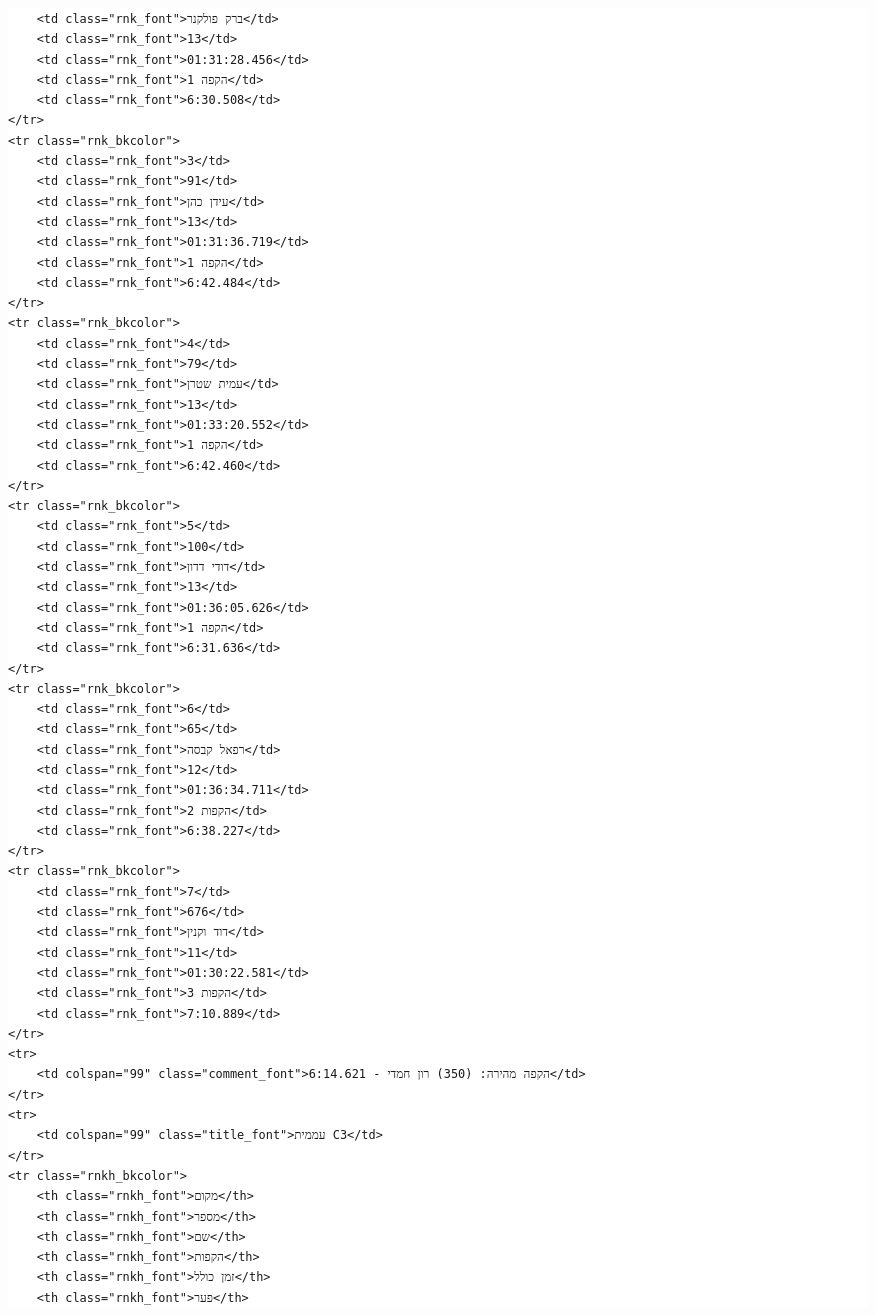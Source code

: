         <td class="rnk_font">ברק פולקנר</td>
        <td class="rnk_font">13</td>
        <td class="rnk_font">01:31:28.456</td>
        <td class="rnk_font">1 הקפה</td>
        <td class="rnk_font">6:30.508</td>
    </tr>
    <tr class="rnk_bkcolor">
        <td class="rnk_font">3</td>
        <td class="rnk_font">91</td>
        <td class="rnk_font">עידן כהן</td>
        <td class="rnk_font">13</td>
        <td class="rnk_font">01:31:36.719</td>
        <td class="rnk_font">1 הקפה</td>
        <td class="rnk_font">6:42.484</td>
    </tr>
    <tr class="rnk_bkcolor">
        <td class="rnk_font">4</td>
        <td class="rnk_font">79</td>
        <td class="rnk_font">עמית שטרן</td>
        <td class="rnk_font">13</td>
        <td class="rnk_font">01:33:20.552</td>
        <td class="rnk_font">1 הקפה</td>
        <td class="rnk_font">6:42.460</td>
    </tr>
    <tr class="rnk_bkcolor">
        <td class="rnk_font">5</td>
        <td class="rnk_font">100</td>
        <td class="rnk_font">דודי דדון</td>
        <td class="rnk_font">13</td>
        <td class="rnk_font">01:36:05.626</td>
        <td class="rnk_font">1 הקפה</td>
        <td class="rnk_font">6:31.636</td>
    </tr>
    <tr class="rnk_bkcolor">
        <td class="rnk_font">6</td>
        <td class="rnk_font">65</td>
        <td class="rnk_font">רפאל קבסה</td>
        <td class="rnk_font">12</td>
        <td class="rnk_font">01:36:34.711</td>
        <td class="rnk_font">2 הקפות</td>
        <td class="rnk_font">6:38.227</td>
    </tr>
    <tr class="rnk_bkcolor">
        <td class="rnk_font">7</td>
        <td class="rnk_font">676</td>
        <td class="rnk_font">דוד וקנין</td>
        <td class="rnk_font">11</td>
        <td class="rnk_font">01:30:22.581</td>
        <td class="rnk_font">3 הקפות</td>
        <td class="rnk_font">7:10.889</td>
    </tr>
    <tr>
        <td colspan="99" class="comment_font">הקפה מהירה: (350) רון חמדי - 6:14.621</td>
    </tr>
    <tr>
        <td colspan="99" class="title_font">עממית C3</td>
    </tr>
    <tr class="rnkh_bkcolor">
        <th class="rnkh_font">מקום</th>
        <th class="rnkh_font">מספר</th>
        <th class="rnkh_font">שם</th>
        <th class="rnkh_font">הקפות</th>
        <th class="rnkh_font">זמן כולל</th>
        <th class="rnkh_font">פער</th>